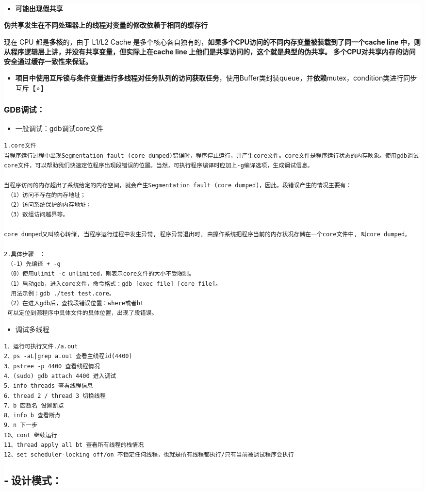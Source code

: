 - **可能出现假共享**

**伪共享发生在不同处理器上的线程对变量的修改依赖于相同的缓存行**

现在 CPU 都是**多核**的，由于 L1/L2 Cache 是多个核⼼各⾃独有的，**如果多个CPU访问的不同内存变量被装载到了同一个cache line 中，则从程序逻辑层上讲，并没有共享变量，但实际上在cache line 上他们是共享访问的，这个就是典型的伪共享。** **多个CPU对共享内存的访问安全通过缓存一致性来保证。**

- **项目中使用互斥锁与条件变量进行多线程对任务队列的访问获取任务**，使用Buffer类封装queue<Task>，并**依赖**mutex，condition类进行同步互斥【⭐】

### GDB调试：

- 一般调试：gdb调试core文件

```
1.core文件
当程序运行过程中出现Segmentation fault (core dumped)错误时，程序停止运行，并产生core文件。core文件是程序运行状态的内存映象。使用gdb调试core文件，可以帮助我们快速定位程序出现段错误的位置。当然，可执行程序编译时应加上-g编译选项，生成调试信息。

当程序访问的内存超出了系统给定的内存空间，就会产生Segmentation fault (core dumped)，因此，段错误产生的情况主要有： 
 （1）访问不存在的内存地址； 
 （2）访问系统保护的内存地址； 
 （3）数组访问越界等。

core dumped又叫核心转储, 当程序运行过程中发生异常, 程序异常退出时, 由操作系统把程序当前的内存状况存储在一个core文件中, 叫core dumped。

2.具体步骤一： 
 （-1）先编译 + -g
 （0）使用ulimit -c unlimited，则表示core文件的大小不受限制。
 （1）启动gdb，进入core文件，命令格式：gdb [exec file] [core file]。 
  用法示例：gdb ./test test.core。
 （2）在进入gdb后，查找段错误位置：where或者bt 
 可以定位到源程序中具体文件的具体位置，出现了段错误。
```

- 调试多线程

```
1、运行可执行文件./a.out
2、ps -aL|grep a.out 查看主线程id(4400)
3、pstree -p 4400 查看线程情况
4、(sudo) gdb attach 4400 进入调试
5、info threads 查看线程信息
6、thread 2 / thread 3 切换线程
7、b 函数名 设置断点
8、info b 查看断点
9、n 下一步
10、cont 继续运行
11、thread apply all bt 查看所有线程的栈情况
12、set scheduler-locking off/on 不锁定任何线程，也就是所有线程都执行/只有当前被调试程序会执行
```



## - 设计模式：
